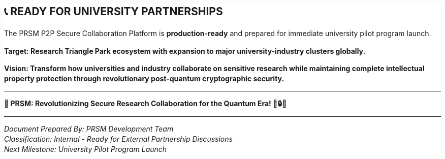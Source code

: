 
## 📞 **READY FOR UNIVERSITY PARTNERSHIPS**

The PRSM P2P Secure Collaboration Platform is **production-ready** and prepared for immediate university pilot program launch. 

**Target: Research Triangle Park ecosystem with expansion to major university-industry clusters globally.**

**Vision: Transform how universities and industry collaborate on sensitive research while maintaining complete intellectual property protection through revolutionary post-quantum cryptographic security.**

---

**🎉 PRSM: Revolutionizing Secure Research Collaboration for the Quantum Era! 🚀🔒✨**

---

*Document Prepared By: PRSM Development Team*  
*Classification: Internal - Ready for External Partnership Discussions*  
*Next Milestone: University Pilot Program Launch*